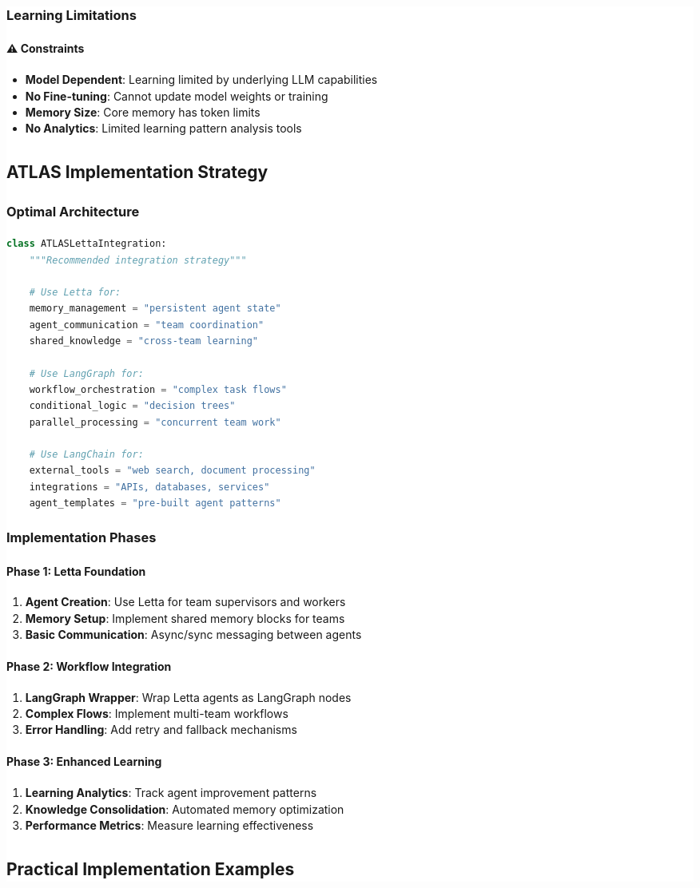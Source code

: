 ### Learning Limitations

#### ⚠️ **Constraints**
- **Model Dependent**: Learning limited by underlying LLM capabilities
- **No Fine-tuning**: Cannot update model weights or training
- **Memory Size**: Core memory has token limits
- **No Analytics**: Limited learning pattern analysis tools

## ATLAS Implementation Strategy

### Optimal Architecture

```python
class ATLASLettaIntegration:
    """Recommended integration strategy"""
    
    # Use Letta for:
    memory_management = "persistent agent state"
    agent_communication = "team coordination"
    shared_knowledge = "cross-team learning"
    
    # Use LangGraph for:
    workflow_orchestration = "complex task flows"
    conditional_logic = "decision trees"
    parallel_processing = "concurrent team work"
    
    # Use LangChain for:
    external_tools = "web search, document processing"
    integrations = "APIs, databases, services"
    agent_templates = "pre-built agent patterns"
```

### Implementation Phases

#### Phase 1: Letta Foundation
1. **Agent Creation**: Use Letta for team supervisors and workers
2. **Memory Setup**: Implement shared memory blocks for teams
3. **Basic Communication**: Async/sync messaging between agents

#### Phase 2: Workflow Integration
1. **LangGraph Wrapper**: Wrap Letta agents as LangGraph nodes
2. **Complex Flows**: Implement multi-team workflows
3. **Error Handling**: Add retry and fallback mechanisms

#### Phase 3: Enhanced Learning
1. **Learning Analytics**: Track agent improvement patterns
2. **Knowledge Consolidation**: Automated memory optimization
3. **Performance Metrics**: Measure learning effectiveness

## Practical Implementation Examples
